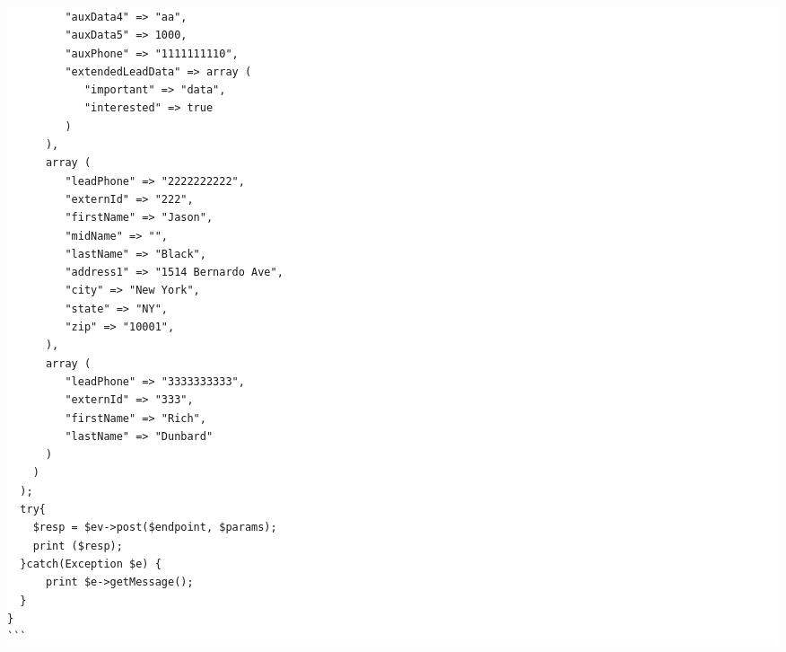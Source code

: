              "auxData4" => "aa",
             "auxData5" => 1000,
             "auxPhone" => "1111111110",
             "extendedLeadData" => array (
                "important" => "data",
                "interested" => true
             )
          ),
          array (
             "leadPhone" => "2222222222",
             "externId" => "222",
             "firstName" => "Jason",
             "midName" => "",
             "lastName" => "Black",
             "address1" => "1514 Bernardo Ave",
             "city" => "New York",
             "state" => "NY",
             "zip" => "10001",
          ),
          array (
             "leadPhone" => "3333333333",
             "externId" => "333",
             "firstName" => "Rich",
             "lastName" => "Dunbard"
          )
        )
      );
      try{
        $resp = $ev->post($endpoint, $params);
        print ($resp);
      }catch(Exception $e) {
          print $e->getMessage();
      }
    }
    ```

